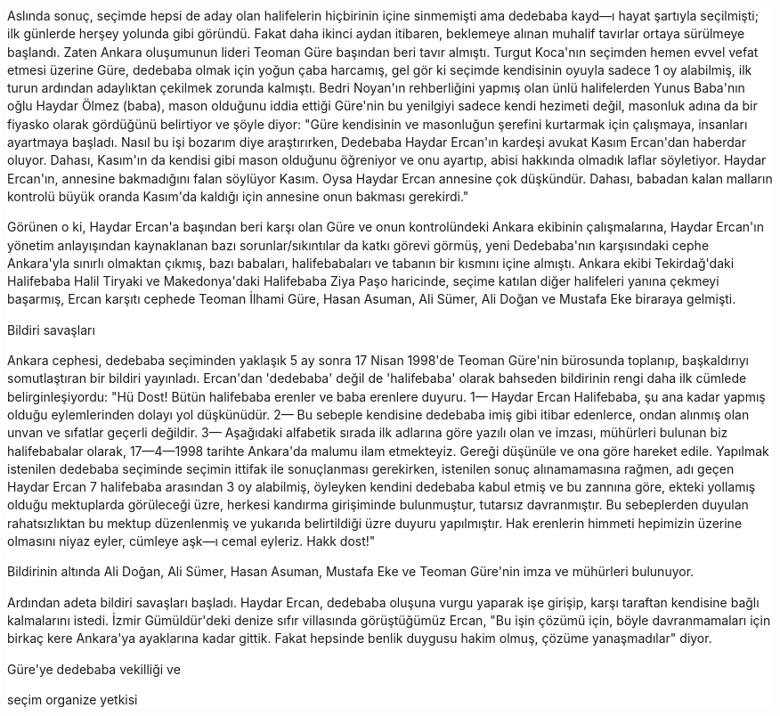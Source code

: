   Aslında sonuç, seçimde hepsi de aday olan halifelerin hiçbirinin içine sinmemişti ama dedebaba kayd—ı hayat şartıyla seçilmişti; ilk günlerde herşey yolunda gibi göründü. Fakat daha ikinci aydan itibaren, beklemeye alınan muhalif tavırlar ortaya sürülmeye başlandı. Zaten Ankara oluşumunun lideri Teoman Güre başından beri tavır almıştı. Turgut Koca'nın seçimden hemen evvel vefat etmesi üzerine Güre, dedebaba olmak için yoğun çaba harcamış, gel gör ki seçimde kendisinin oyuyla sadece 1 oy alabilmiş, ilk turun ardından adaylıktan çekilmek zorunda kalmıştı. Bedri Noyan'ın rehberliğini yapmış olan ünlü halifelerden Yunus Baba'nın oğlu Haydar Ölmez (baba), mason olduğunu iddia ettiği Güre'nin bu yenilgiyi sadece kendi hezimeti değil, masonluk adına da bir fiyasko olarak gördüğünü belirtiyor ve şöyle diyor: "Güre kendisinin ve masonluğun şerefini kurtarmak için çalışmaya, insanları ayartmaya başladı. Nasıl bu işi bozarım diye araştırırken, Dedebaba Haydar Ercan'ın kardeşi avukat Kasım Ercan'dan haberdar oluyor. Dahası, Kasım'ın da kendisi gibi mason olduğunu öğreniyor ve onu ayartıp, abisi hakkında olmadık laflar söyletiyor. Haydar Ercan'ın, annesine bakmadığını falan söylüyor Kasım. Oysa Haydar Ercan annesine çok düşkündür. Dahası, babadan kalan malların kontrolü büyük oranda Kasım'da kaldığı için annesine onun bakması gerekirdi."
 </p>
 <p class="metin">
  Görünen o ki, Haydar Ercan'a başından beri karşı olan Güre ve onun kontrolündeki Ankara ekibinin çalışmalarına, Haydar Ercan'ın yönetim anlayışından kaynaklanan bazı sorunlar/sıkıntılar da katkı görevi görmüş, yeni Dedebaba'nın karşısındaki cephe Ankara'yla sınırlı olmaktan çıkmış, bazı babaları, halifebabaları ve tabanın bir kısmını içine almıştı. Ankara ekibi Tekirdağ'daki Halifebaba Halil Tiryaki ve Makedonya'daki Halifebaba Ziya Paşo haricinde, seçime katılan diğer halifeleri yanına çekmeyi başarmış, Ercan karşıtı cephede Teoman İlhami Güre, Hasan Asuman, Ali Sümer, Ali Doğan ve Mustafa Eke biraraya gelmişti.
 </p>
 <p class="metin">
  Bildiri savaşları
 </p>
 <p class="metin">
  Ankara cephesi, dedebaba seçiminden yaklaşık 5 ay sonra 17 Nisan 1998'de Teoman Güre'nin bürosunda toplanıp, başkaldırıyı somutlaştıran bir bildiri yayınladı. Ercan'dan 'dedebaba' değil de 'halifebaba' olarak bahseden bildirinin rengi daha ilk cümlede belirginleşiyordu: "Hü Dost! Bütün halifebaba erenler ve baba erenlere duyuru. 1— Haydar Ercan Halifebaba, şu ana kadar yapmış olduğu eylemlerinden dolayı yol düşkünüdür. 2— Bu sebeple kendisine dedebaba imiş gibi itibar edenlerce, ondan alınmış olan unvan ve sıfatlar geçerli değildir. 3— Aşağıdaki alfabetik sırada ilk adlarına göre yazılı olan ve imzası, mühürleri bulunan biz halifebabalar olarak, 17—4—1998 tarihte Ankara'da malumu ilam etmekteyiz. Gereği düşünüle ve ona göre hareket edile. Yapılmak istenilen dedebaba seçiminde seçimin ittifak ile sonuçlanması gerekirken, istenilen sonuç alınamamasına rağmen, adı geçen Haydar Ercan 7 halifebaba arasından 3 oy alabilmiş, öyleyken kendini dedebaba kabul etmiş ve bu zannına göre, ekteki yollamış olduğu mektuplarda görüleceği üzre, herkesi kandırma girişiminde bulunmuştur, tutarsız davranmıştır. Bu sebeplerden duyulan rahatsızlıktan bu mektup düzenlenmiş ve yukarıda belirtildiği üzre duyuru yapılmıştır. Hak erenlerin himmeti hepimizin üzerine olmasını niyaz eyler, cümleye aşk—ı cemal eyleriz. Hakk dost!"
 </p>
 <p class="metin">
  Bildirinin altında Ali Doğan, Ali Sümer, Hasan Asuman, Mustafa Eke ve Teoman Güre'nin imza ve mühürleri bulunuyor.
 </p>
 <p class="metin">
  Ardından adeta bildiri savaşları başladı. Haydar Ercan, dedebaba oluşuna vurgu yaparak işe girişip, karşı taraftan kendisine bağlı kalmalarını istedi. İzmir Gümüldür'deki denize sıfır villasında görüştüğümüz Ercan, "Bu işin çözümü için, böyle davranmamaları için birkaç kere Ankara'ya ayaklarına kadar gittik. Fakat hepsinde benlik duygusu hakim olmuş, çözüme yanaşmadılar" diyor.
 </p>
 <p class="metin">
  Güre'ye dedebaba vekilliği ve
 </p>
 <p class="metin">
  seçim organize yetkisi
 </p>
 <p class="metin">